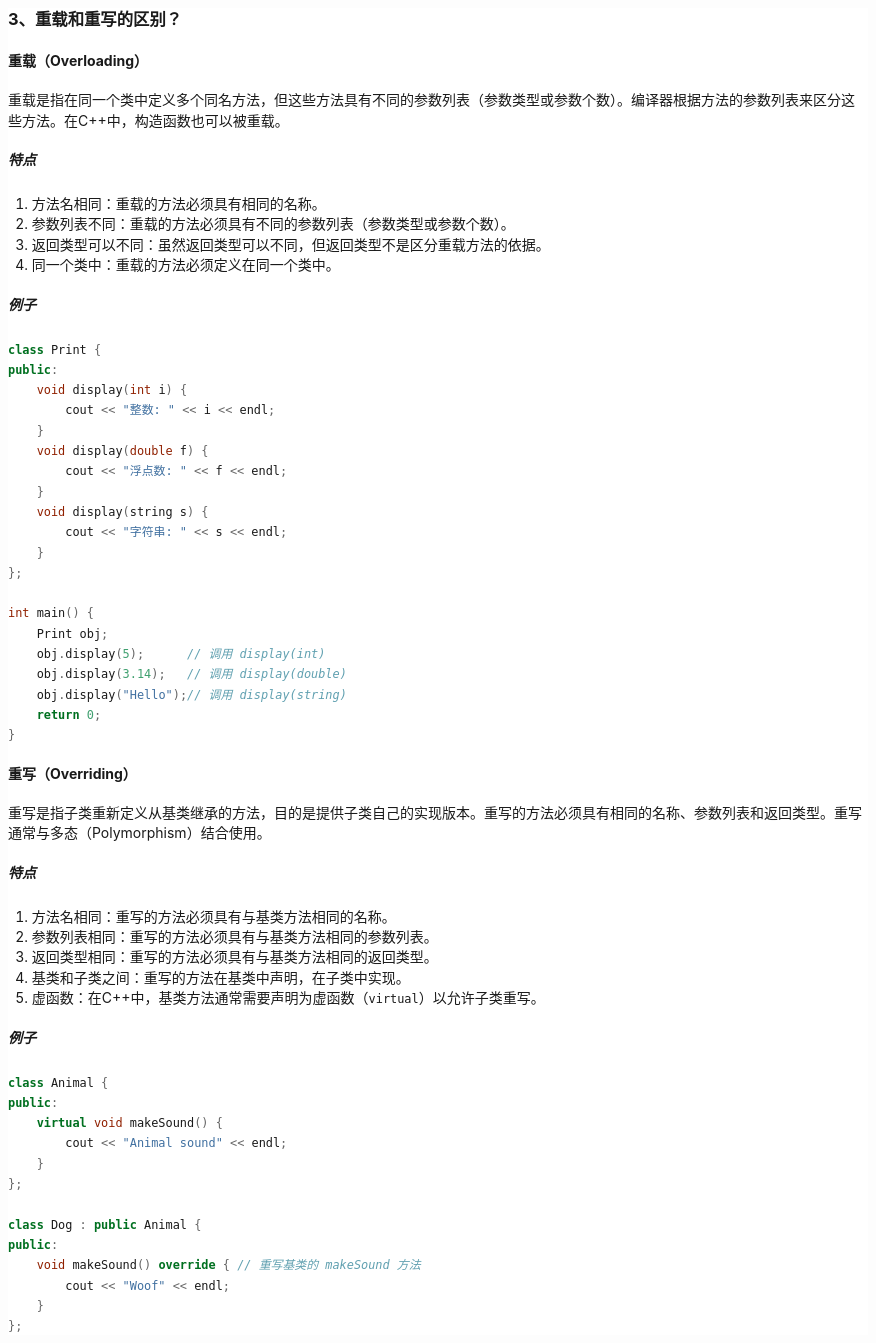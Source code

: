 ### 3、重载和重写的区别？

#### 重载（Overloading）

重载是指在同一个类中定义多个同名方法，但这些方法具有不同的参数列表（参数类型或参数个数）。编译器根据方法的参数列表来区分这些方法。在C++中，构造函数也可以被重载。

##### 特点

1. 方法名相同：重载的方法必须具有相同的名称。
2. 参数列表不同：重载的方法必须具有不同的参数列表（参数类型或参数个数）。
3. 返回类型可以不同：虽然返回类型可以不同，但返回类型不是区分重载方法的依据。
4. 同一个类中：重载的方法必须定义在同一个类中。

##### 例子

```c++
class Print {
public:
    void display(int i) {
        cout << "整数: " << i << endl;
    }
    void display(double f) {
        cout << "浮点数: " << f << endl;
    }
    void display(string s) {
        cout << "字符串: " << s << endl;
    }
};

int main() {
    Print obj;
    obj.display(5);      // 调用 display(int)
    obj.display(3.14);   // 调用 display(double)
    obj.display("Hello");// 调用 display(string)
    return 0;
}
```

#### 重写（Overriding）

重写是指子类重新定义从基类继承的方法，目的是提供子类自己的实现版本。重写的方法必须具有相同的名称、参数列表和返回类型。重写通常与多态（Polymorphism）结合使用。

##### 特点

1. 方法名相同：重写的方法必须具有与基类方法相同的名称。
2. 参数列表相同：重写的方法必须具有与基类方法相同的参数列表。
3. 返回类型相同：重写的方法必须具有与基类方法相同的返回类型。
4. 基类和子类之间：重写的方法在基类中声明，在子类中实现。
5. 虚函数：在C++中，基类方法通常需要声明为虚函数（`virtual`）以允许子类重写。

##### 例子

```c++
class Animal {
public:
    virtual void makeSound() {
        cout << "Animal sound" << endl;
    }
};

class Dog : public Animal {
public:
    void makeSound() override { // 重写基类的 makeSound 方法
        cout << "Woof" << endl;
    }
};

```